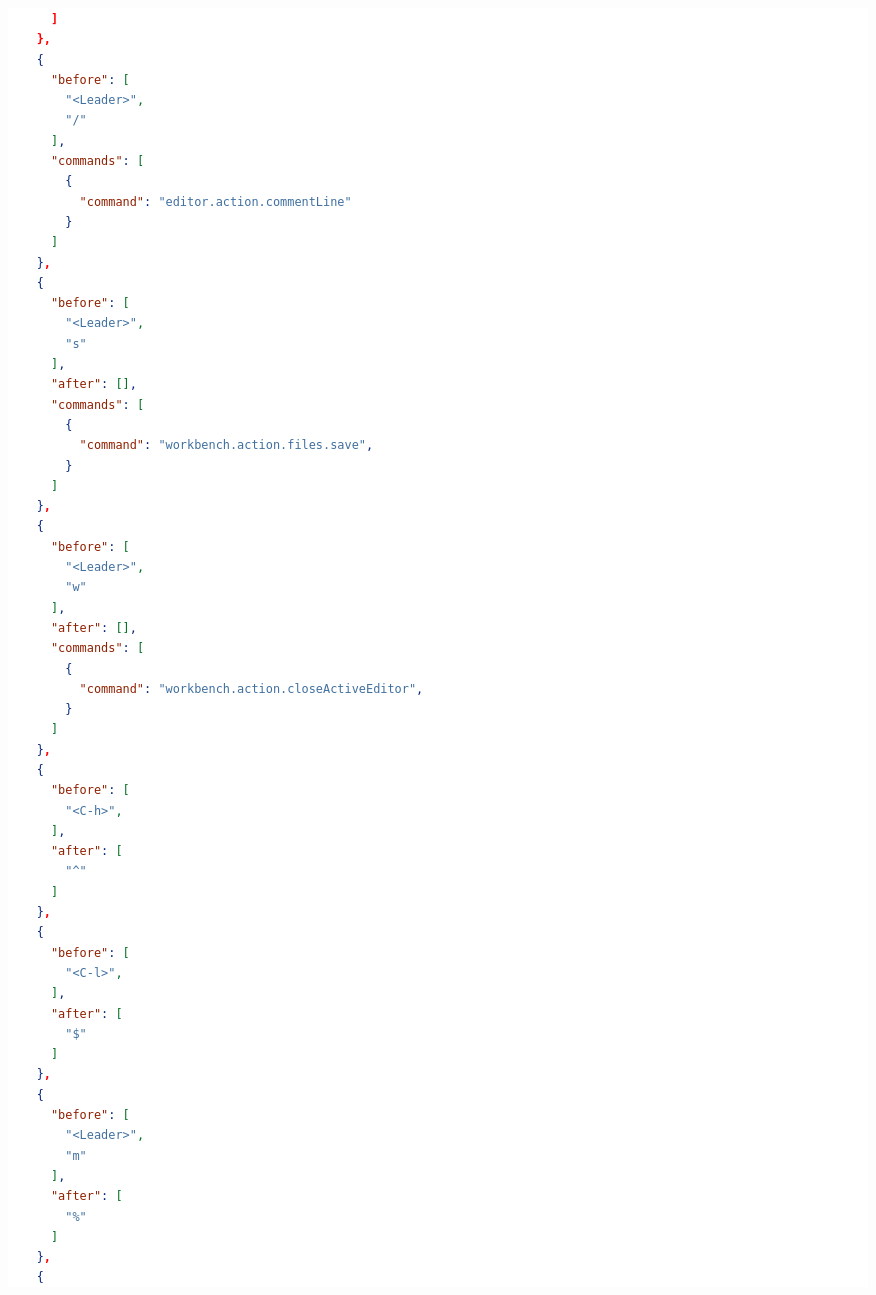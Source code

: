 ```json:settings.json
      ]
    },
    {
      "before": [
        "<Leader>",
        "/"
      ],
      "commands": [
        {
          "command": "editor.action.commentLine"
        }
      ]
    },
    {
      "before": [
        "<Leader>",
        "s"
      ],
      "after": [],
      "commands": [
        {
          "command": "workbench.action.files.save",
        }
      ]
    },
    {
      "before": [
        "<Leader>",
        "w"
      ],
      "after": [],
      "commands": [
        {
          "command": "workbench.action.closeActiveEditor",
        }
      ]
    },
    {
      "before": [
        "<C-h>",
      ],
      "after": [
        "^"
      ]
    },
    {
      "before": [
        "<C-l>",
      ],
      "after": [
        "$"
      ]
    },
    {
      "before": [
        "<Leader>",
        "m"
      ],
      "after": [
        "%"
      ]
    },
    {
```